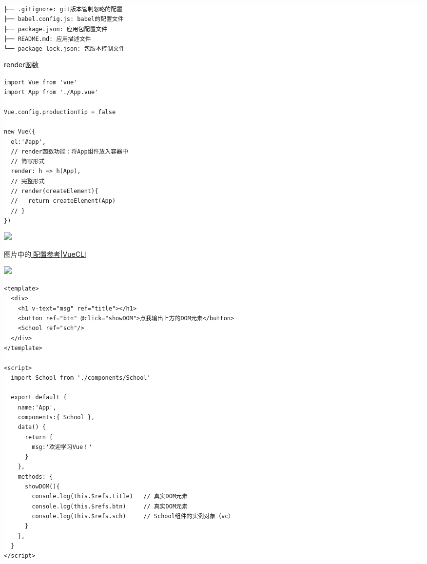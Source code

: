 ```
├── .gitignore: git版本管制忽略的配置
├── babel.config.js: babel的配置文件
├── package.json: 应用包配置文件 
├── README.md: 应用描述文件
└── package-lock.json: 包版本控制文件
```

render函数

```
import Vue from 'vue'
import App from './App.vue'

Vue.config.productionTip = false

new Vue({
  el:'#app',
  // render函数功能：将App组件放入容器中
  // 简写形式
  render: h => h(App),
  // 完整形式
  // render(createElement){
  //   return createElement(App)
  // }
})
```

![](https://gitee.com/hxc8/images7/raw/master/img/202407190742674.jpg)

图片中的[ 配置参考|VueCLI](https://cli.vuejs.org/zh/config/#vue-config-js)

![](https://gitee.com/hxc8/images7/raw/master/img/202407190742719.jpg)

```
<template>
  <div>
    <h1 v-text="msg" ref="title"></h1>
    <button ref="btn" @click="showDOM">点我输出上方的DOM元素</button>
    <School ref="sch"/>
  </div>
</template>

<script>
  import School from './components/School'

  export default {
    name:'App',
    components:{ School },
    data() {
      return {
        msg:'欢迎学习Vue！'
      }
    },
    methods: {
      showDOM(){
        console.log(this.$refs.title)	// 真实DOM元素
        console.log(this.$refs.btn)		// 真实DOM元素
        console.log(this.$refs.sch)		// School组件的实例对象（vc）
      }
    },
  }
</script>
```
